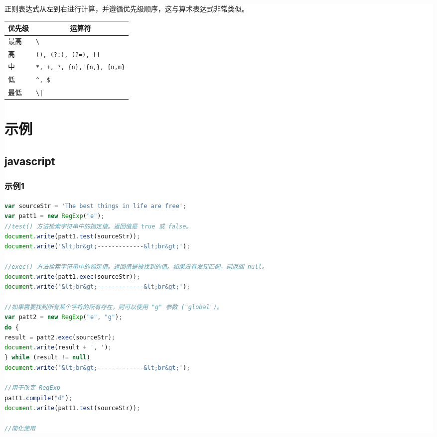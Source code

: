 正则表达式从左到右进行计算，并遵循优先级顺序，这与算术表达式非常类似。

<table>
<thead>
<tr>
  <th>优先级</th>
  <th>运算符</th>
</tr>
</thead>
<tbody>
<tr>
  <td>最高</td>
  <td><code>\</code></td>
</tr>
<tr>
  <td>高</td>
  <td><code>(), (?:), (?=), []</code></td>
</tr>
<tr>
  <td>中</td>
  <td><code>*, +, ?, {n}, {n,}, {n,m}</code></td>
</tr>
<tr>
  <td>低</td>
  <td><code>^, $</code></td>
</tr>
<tr>
  <td>最低</td>
  <td><code>\|</code></td>
</tr>
</tbody>
</table>

# 示例

## javascript

### 示例1

```javascript
var sourceStr = 'The best things in life are free';
var patt1 = new RegExp("e");
//test() 方法检索字符串中的指定值。返回值是 true 或 false。
document.write(patt1.test(sourceStr));
document.write('&lt;br&gt;-------------&lt;br&gt;');

//exec() 方法检索字符串中的指定值。返回值是被找到的值。如果没有发现匹配，则返回 null。
document.write(patt1.exec(sourceStr));
document.write('&lt;br&gt;-------------&lt;br&gt;');

//如果需要找到所有某个字符的所有存在，则可以使用 "g" 参数 ("global")。
var patt2 = new RegExp("e", "g");
do {
result = patt2.exec(sourceStr);
document.write(result + ', ');
} while (result != null)
document.write('&lt;br&gt;-------------&lt;br&gt;');

//用于改变 RegExp
patt1.compile("d");
document.write(patt1.test(sourceStr));

//简化使用
```